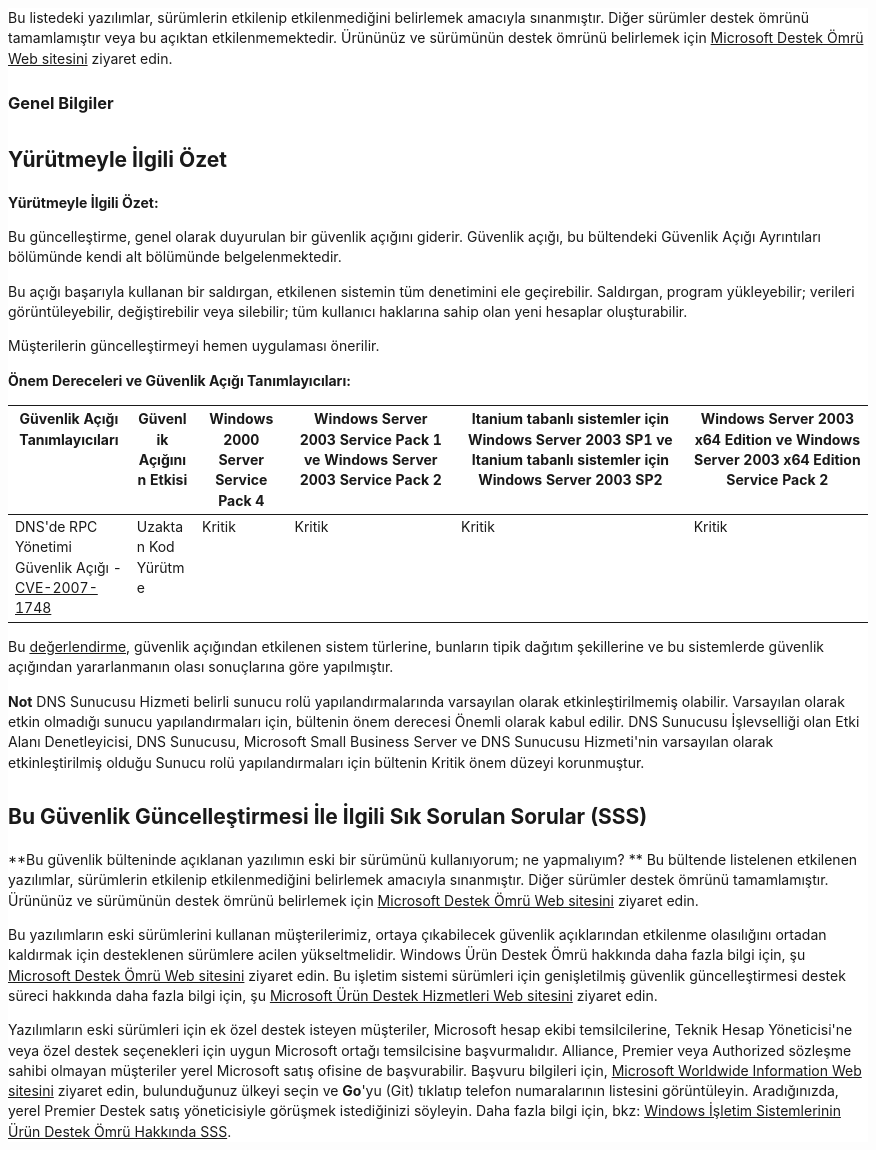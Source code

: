 Bu listedeki yazılımlar, sürümlerin etkilenip etkilenmediğini belirlemek amacıyla sınanmıştır. Diğer sürümler destek ömrünü tamamlamıştır veya bu açıktan etkilenmemektedir. Ürününüz ve sürümünün destek ömrünü belirlemek için [Microsoft Destek Ömrü Web sitesini](http://go.microsoft.com/fwlink/?linkid=21742) ziyaret edin.

### Genel Bilgiler

Yürütmeyle İlgili Özet
----------------------

<span></span>
**Yürütmeyle İlgili Özet:**

Bu güncelleştirme, genel olarak duyurulan bir güvenlik açığını giderir. Güvenlik açığı, bu bültendeki Güvenlik Açığı Ayrıntıları bölümünde kendi alt bölümünde belgelenmektedir.

Bu açığı başarıyla kullanan bir saldırgan, etkilenen sistemin tüm denetimini ele geçirebilir. Saldırgan, program yükleyebilir; verileri görüntüleyebilir, değiştirebilir veya silebilir; tüm kullanıcı haklarına sahip olan yeni hesaplar oluşturabilir.

Müşterilerin güncelleştirmeyi hemen uygulaması önerilir.

**Önem Dereceleri ve Güvenlik Açığı Tanımlayıcıları:**

| Güvenlik Açığı Tanımlayıcıları                                                                                        | Güvenlik Açığının Etkisi | Windows 2000 Server Service Pack 4 | Windows Server 2003 Service Pack 1 ve Windows Server 2003 Service Pack 2 | Itanium tabanlı sistemler için Windows Server 2003 SP1 ve Itanium tabanlı sistemler için Windows Server 2003 SP2 | Windows Server 2003 x64 Edition ve Windows Server 2003 x64 Edition Service Pack 2 |
|-----------------------------------------------------------------------------------------------------------------------|--------------------------|------------------------------------|--------------------------------------------------------------------------|------------------------------------------------------------------------------------------------------------------|-----------------------------------------------------------------------------------|
| DNS'de RPC Yönetimi Güvenlik Açığı - [CVE-2007-1748](http://www.cve.mitre.org/cgi-bin/cvename.cgi?name=cve-2007-1748) | Uzaktan Kod Yürütme      | Kritik                             | Kritik                                                                   | Kritik                                                                                                           | Kritik                                                                            |

Bu [değerlendirme](http://go.microsoft.com/fwlink/?linkid=21140), güvenlik açığından etkilenen sistem türlerine, bunların tipik dağıtım şekillerine ve bu sistemlerde güvenlik açığından yararlanmanın olası sonuçlarına göre yapılmıştır.

**Not** DNS Sunucusu Hizmeti belirli sunucu rolü yapılandırmalarında varsayılan olarak etkinleştirilmemiş olabilir. Varsayılan olarak etkin olmadığı sunucu yapılandırmaları için, bültenin önem derecesi Önemli olarak kabul edilir. DNS Sunucusu İşlevselliği olan Etki Alanı Denetleyicisi, DNS Sunucusu, Microsoft Small Business Server ve DNS Sunucusu Hizmeti'nin varsayılan olarak etkinleştirilmiş olduğu Sunucu rolü yapılandırmaları için bültenin Kritik önem düzeyi korunmuştur.

Bu Güvenlik Güncelleştirmesi İle İlgili Sık Sorulan Sorular (SSS)
-----------------------------------------------------------------

<span></span>
**Bu güvenlik bülteninde açıklanan yazılımın eski bir sürümünü kullanıyorum; ne yapmalıyım? **
Bu bültende listelenen etkilenen yazılımlar, sürümlerin etkilenip etkilenmediğini belirlemek amacıyla sınanmıştır. Diğer sürümler destek ömrünü tamamlamıştır. Ürününüz ve sürümünün destek ömrünü belirlemek için [Microsoft Destek Ömrü Web sitesini](http://go.microsoft.com/fwlink/?linkid=21742) ziyaret edin.

Bu yazılımların eski sürümlerini kullanan müşterilerimiz, ortaya çıkabilecek güvenlik açıklarından etkilenme olasılığını ortadan kaldırmak için desteklenen sürümlere acilen yükseltmelidir. Windows Ürün Destek Ömrü hakkında daha fazla bilgi için, şu [Microsoft Destek Ömrü Web sitesini](http://go.microsoft.com/fwlink/?linkid=21742) ziyaret edin. Bu işletim sistemi sürümleri için genişletilmiş güvenlik güncelleştirmesi destek süreci hakkında daha fazla bilgi için, şu [Microsoft Ürün Destek Hizmetleri Web sitesini](http://go.microsoft.com/fwlink/?linkid=33328) ziyaret edin.

Yazılımların eski sürümleri için ek özel destek isteyen müşteriler, Microsoft hesap ekibi temsilcilerine, Teknik Hesap Yöneticisi'ne veya özel destek seçenekleri için uygun Microsoft ortağı temsilcisine başvurmalıdır. Alliance, Premier veya Authorized sözleşme sahibi olmayan müşteriler yerel Microsoft satış ofisine de başvurabilir. Başvuru bilgileri için, [Microsoft Worldwide Information Web sitesini](http://go.microsoft.com/fwlink/?linkid=33329) ziyaret edin, bulunduğunuz ülkeyi seçin ve **Go**'yu (Git) tıklatıp telefon numaralarının listesini görüntüleyin. Aradığınızda, yerel Premier Destek satış yöneticisiyle görüşmek istediğinizi söyleyin. Daha fazla bilgi için, bkz: [Windows İşletim Sistemlerinin Ürün Destek Ömrü Hakkında SSS](http://go.microsoft.com/fwlink/?linkid=33330).
